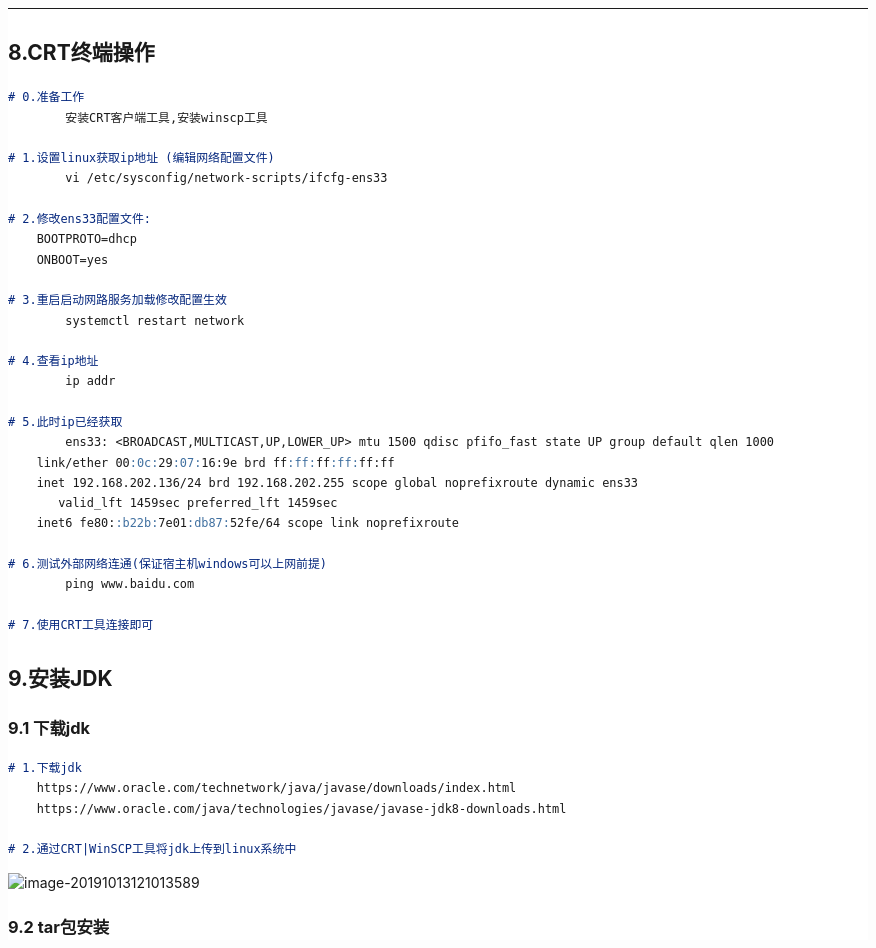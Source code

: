 ------------------

## 8.CRT终端操作

```markdown
# 0.准备工作
		安装CRT客户端工具,安装winscp工具

# 1.设置linux获取ip地址 (编辑网络配置文件)	
		vi /etc/sysconfig/network-scripts/ifcfg-ens33

# 2.修改ens33配置文件:
    BOOTPROTO=dhcp
    ONBOOT=yes

# 3.重启启动网路服务加载修改配置生效
		systemctl restart network

# 4.查看ip地址
		ip addr

# 5.此时ip已经获取
		ens33: <BROADCAST,MULTICAST,UP,LOWER_UP> mtu 1500 qdisc pfifo_fast state UP group default qlen 1000
    link/ether 00:0c:29:07:16:9e brd ff:ff:ff:ff:ff:ff
    inet 192.168.202.136/24 brd 192.168.202.255 scope global noprefixroute dynamic ens33
       valid_lft 1459sec preferred_lft 1459sec
    inet6 fe80::b22b:7e01:db87:52fe/64 scope link noprefixroute 

# 6.测试外部网络连通(保证宿主机windows可以上网前提)
		ping www.baidu.com

# 7.使用CRT工具连接即可
```

## 9.安装JDK

### 9.1 下载jdk

```markdown
# 1.下载jdk
	https://www.oracle.com/technetwork/java/javase/downloads/index.html
	https://www.oracle.com/java/technologies/javase/javase-jdk8-downloads.html

# 2.通过CRT|WinSCP工具将jdk上传到linux系统中	
```

![image-20191013121013589](Linux.assets/image-20191013121013589.png)

### 9.2 tar包安装
